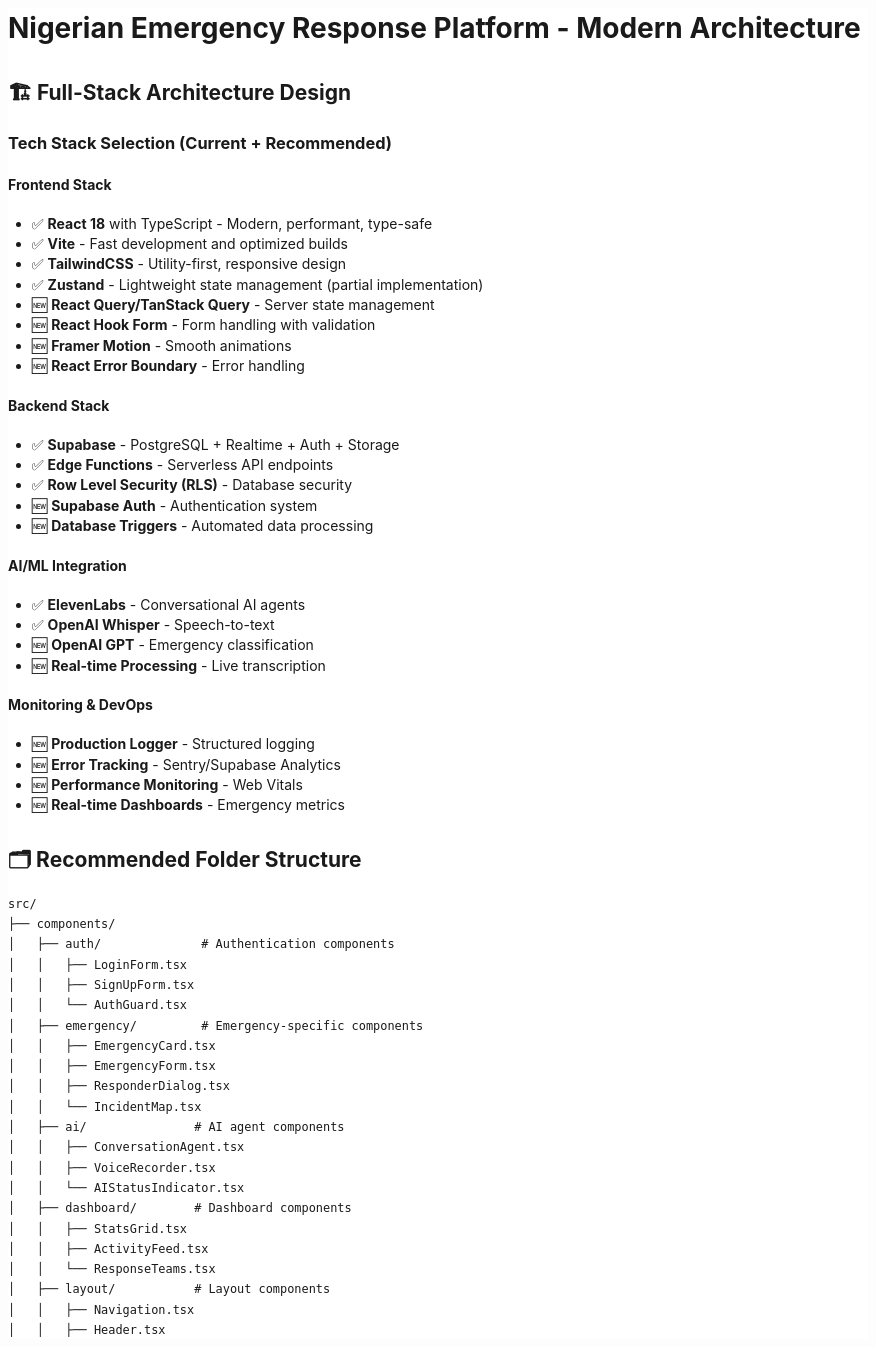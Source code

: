 # Nigerian Emergency Response Platform - Modern Architecture

## 🏗️ Full-Stack Architecture Design

### **Tech Stack Selection (Current + Recommended)**

#### **Frontend Stack**
- ✅ **React 18** with TypeScript - Modern, performant, type-safe
- ✅ **Vite** - Fast development and optimized builds
- ✅ **TailwindCSS** - Utility-first, responsive design
- ✅ **Zustand** - Lightweight state management (partial implementation)
- 🆕 **React Query/TanStack Query** - Server state management
- 🆕 **React Hook Form** - Form handling with validation
- 🆕 **Framer Motion** - Smooth animations
- 🆕 **React Error Boundary** - Error handling

#### **Backend Stack**
- ✅ **Supabase** - PostgreSQL + Realtime + Auth + Storage
- ✅ **Edge Functions** - Serverless API endpoints
- ✅ **Row Level Security (RLS)** - Database security
- 🆕 **Supabase Auth** - Authentication system
- 🆕 **Database Triggers** - Automated data processing

#### **AI/ML Integration**
- ✅ **ElevenLabs** - Conversational AI agents
- ✅ **OpenAI Whisper** - Speech-to-text
- 🆕 **OpenAI GPT** - Emergency classification
- 🆕 **Real-time Processing** - Live transcription

#### **Monitoring & DevOps**
- 🆕 **Production Logger** - Structured logging
- 🆕 **Error Tracking** - Sentry/Supabase Analytics
- 🆕 **Performance Monitoring** - Web Vitals
- 🆕 **Real-time Dashboards** - Emergency metrics

## 🗂️ Recommended Folder Structure

```
src/
├── components/
│   ├── auth/              # Authentication components
│   │   ├── LoginForm.tsx
│   │   ├── SignUpForm.tsx
│   │   └── AuthGuard.tsx
│   ├── emergency/         # Emergency-specific components
│   │   ├── EmergencyCard.tsx
│   │   ├── EmergencyForm.tsx
│   │   ├── ResponderDialog.tsx
│   │   └── IncidentMap.tsx
│   ├── ai/               # AI agent components
│   │   ├── ConversationAgent.tsx
│   │   ├── VoiceRecorder.tsx
│   │   └── AIStatusIndicator.tsx
│   ├── dashboard/        # Dashboard components
│   │   ├── StatsGrid.tsx
│   │   ├── ActivityFeed.tsx
│   │   └── ResponseTeams.tsx
│   ├── layout/           # Layout components
│   │   ├── Navigation.tsx
│   │   ├── Header.tsx
```